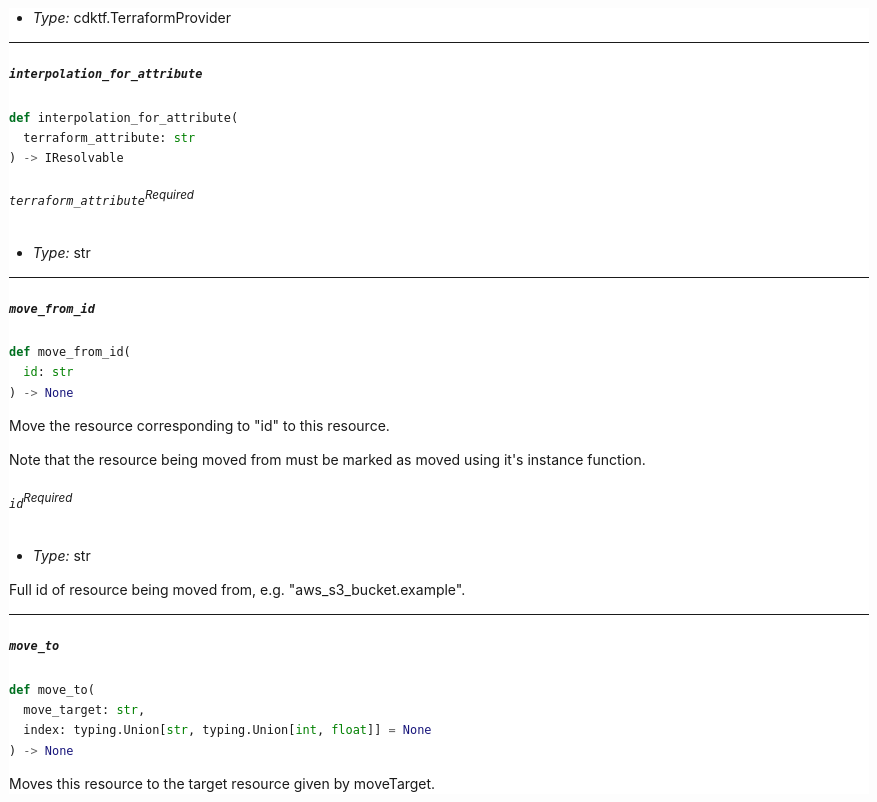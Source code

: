 - *Type:* cdktf.TerraformProvider

---

##### `interpolation_for_attribute` <a name="interpolation_for_attribute" id="rhizo-co-terraform-provider-oci.coreInstance.CoreInstance.interpolationForAttribute"></a>

```python
def interpolation_for_attribute(
  terraform_attribute: str
) -> IResolvable
```

###### `terraform_attribute`<sup>Required</sup> <a name="terraform_attribute" id="rhizo-co-terraform-provider-oci.coreInstance.CoreInstance.interpolationForAttribute.parameter.terraformAttribute"></a>

- *Type:* str

---

##### `move_from_id` <a name="move_from_id" id="rhizo-co-terraform-provider-oci.coreInstance.CoreInstance.moveFromId"></a>

```python
def move_from_id(
  id: str
) -> None
```

Move the resource corresponding to "id" to this resource.

Note that the resource being moved from must be marked as moved using it's instance function.

###### `id`<sup>Required</sup> <a name="id" id="rhizo-co-terraform-provider-oci.coreInstance.CoreInstance.moveFromId.parameter.id"></a>

- *Type:* str

Full id of resource being moved from, e.g. "aws_s3_bucket.example".

---

##### `move_to` <a name="move_to" id="rhizo-co-terraform-provider-oci.coreInstance.CoreInstance.moveTo"></a>

```python
def move_to(
  move_target: str,
  index: typing.Union[str, typing.Union[int, float]] = None
) -> None
```

Moves this resource to the target resource given by moveTarget.
